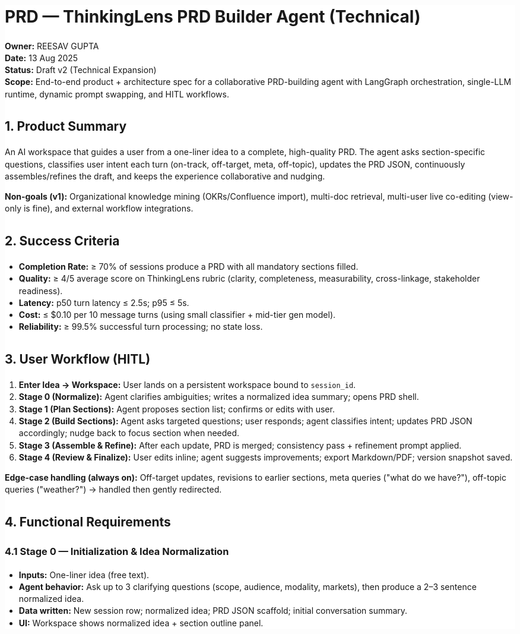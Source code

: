 # PRD — ThinkingLens PRD Builder Agent (Technical)

**Owner:** REESAV GUPTA  
**Date:** 13 Aug 2025  
**Status:** Draft v2 (Technical Expansion)  
**Scope:** End-to-end product + architecture spec for a collaborative PRD-building agent with LangGraph orchestration, single-LLM runtime, dynamic prompt swapping, and HITL workflows.

## 1. Product Summary

An AI workspace that guides a user from a one-liner idea to a complete, high-quality PRD. The agent asks section-specific questions, classifies user intent each turn (on-track, off-target, meta, off-topic), updates the PRD JSON, continuously assembles/refines the draft, and keeps the experience collaborative and nudging.

**Non-goals (v1):** Organizational knowledge mining (OKRs/Confluence import), multi-doc retrieval, multi-user live co-editing (view-only is fine), and external workflow integrations.

## 2. Success Criteria

- **Completion Rate:** ≥ 70% of sessions produce a PRD with all mandatory sections filled.
- **Quality:** ≥ 4/5 average score on ThinkingLens rubric (clarity, completeness, measurability, cross-linkage, stakeholder readiness).
- **Latency:** p50 turn latency ≤ 2.5s; p95 ≤ 5s.
- **Cost:** ≤ $0.10 per 10 message turns (using small classifier + mid-tier gen model).
- **Reliability:** ≥ 99.5% successful turn processing; no state loss.

## 3. User Workflow (HITL)

1. **Enter Idea → Workspace:** User lands on a persistent workspace bound to `session_id`.
2. **Stage 0 (Normalize):** Agent clarifies ambiguities; writes a normalized idea summary; opens PRD shell.
3. **Stage 1 (Plan Sections):** Agent proposes section list; confirms or edits with user.
4. **Stage 2 (Build Sections):** Agent asks targeted questions; user responds; agent classifies intent; updates PRD JSON accordingly; nudge back to focus section when needed.
5. **Stage 3 (Assemble & Refine):** After each update, PRD is merged; consistency pass + refinement prompt applied.
6. **Stage 4 (Review & Finalize):** User edits inline; agent suggests improvements; export Markdown/PDF; version snapshot saved.

**Edge-case handling (always on):** Off-target updates, revisions to earlier sections, meta queries ("what do we have?"), off-topic queries ("weather?") → handled then gently redirected.

## 4. Functional Requirements

### 4.1 Stage 0 — Initialization & Idea Normalization

- **Inputs:** One-liner idea (free text).
- **Agent behavior:** Ask up to 3 clarifying questions (scope, audience, modality, markets), then produce a 2–3 sentence normalized idea.
- **Data written:** New session row; normalized idea; PRD JSON scaffold; initial conversation summary.
- **UI:** Workspace shows normalized idea + section outline panel.

